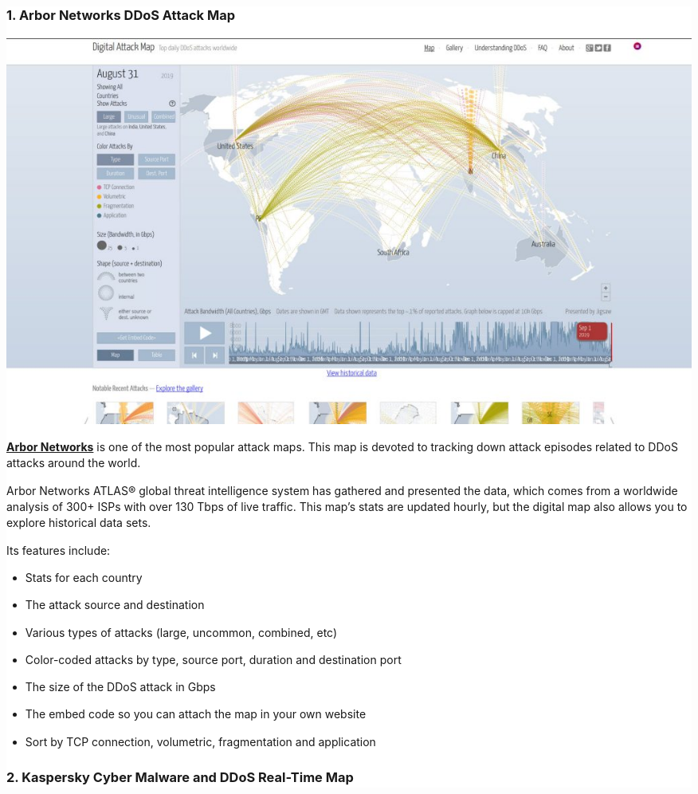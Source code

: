 ### **1\. Arbor Networks DDoS Attack Map**

[![Arbor Networks DDoS Attack Map](images/arbor-map-1024x576.jpg)](https://norse-corp.com/wp-content/uploads/2019/09/arbor-map.jpg)

[**Arbor Networks**](https://www.digitalattackmap.com/) is one of the most popular attack maps. This map is devoted to tracking down attack episodes related to DDoS attacks around the world.

Arbor Networks ATLAS® global threat intelligence system has gathered and presented the data, which comes from a worldwide analysis of 300+ ISPs with over 130 Tbps of live traffic. This map’s stats are updated hourly, but the digital map also allows you to explore historical data sets.

Its features include:

- Stats for each country

- The attack source and destination
- Various types of attacks (large, uncommon, combined, etc)
- Color-coded attacks by type, source port, duration and destination port
- The size of the DDoS attack in Gbps
- The embed code so you can attach the map in your own website
- Sort by TCP connection, volumetric, fragmentation and application

### 2\. Kaspersky Cyber Malware and DDoS Real-Time Map
